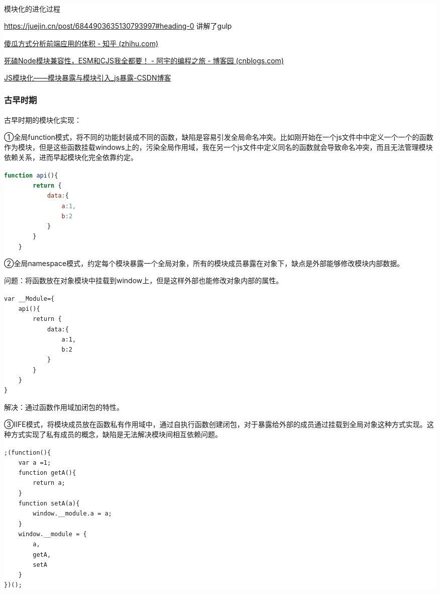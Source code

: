模块化的进化过程

https://juejin.cn/post/6844903635130793997#heading-0 讲解了gulp

[傻瓜方式分析前端应用的体积 - 知乎 (zhihu.com)](https://zhuanlan.zhihu.com/p/588257057)

[死磕Node模块兼容性，ESM和CJS我全都要！ - 阿宇的编程之旅 - 博客园 (cnblogs.com)](https://www.cnblogs.com/HelloWorld-Yu/p/17180797.html)

[JS模块化——模块暴露与模块引入_js暴露-CSDN博客](https://blog.csdn.net/zxd1435513775/article/details/106334253)

### 古早时期

古早时期的模块化实现：

①全局function模式，将不同的功能封装成不同的函数，缺陷是容易引发全局命名冲突。比如刚开始在一个js文件中中定义一个一个的函数作为模块，但是这些函数挂载windows上的，污染全局作用域，我在另一个js文件中定义同名的函数就会导致命名冲突，而且无法管理模块依赖关系，进而早起模块化完全依靠约定。

```js
function api(){
        return {
            data:{
                a:1,
                b:2
            }
        }
    }
```



②全局namespace模式，约定每个模块暴露一个全局对象，所有的模块成员暴露在对象下，缺点是外部能够修改模块内部数据。

问题：将函数放在对象模块中挂载到window上，但是这样外部也能修改对象内部的属性。

```
var __Module={
    api(){
        return {
            data:{
                a:1,
                b:2
            }
        }
    }
}
```

解决：通过函数作用域加闭包的特性。



③IIFE模式，将模块成员放在函数私有作用域中，通过自执行函数创建闭包，对于暴露给外部的成员通过挂载到全局对象这种方式实现。这种方式实现了私有成员的概念，缺陷是无法解决模块间相互依赖问题。

```
;(function(){
    var a =1;
    function getA(){
        return a;
    }
    function setA(a){
        window.__module.a = a;
    }
    window.__module = {
        a,
        getA,
        setA
    }
})();
```
